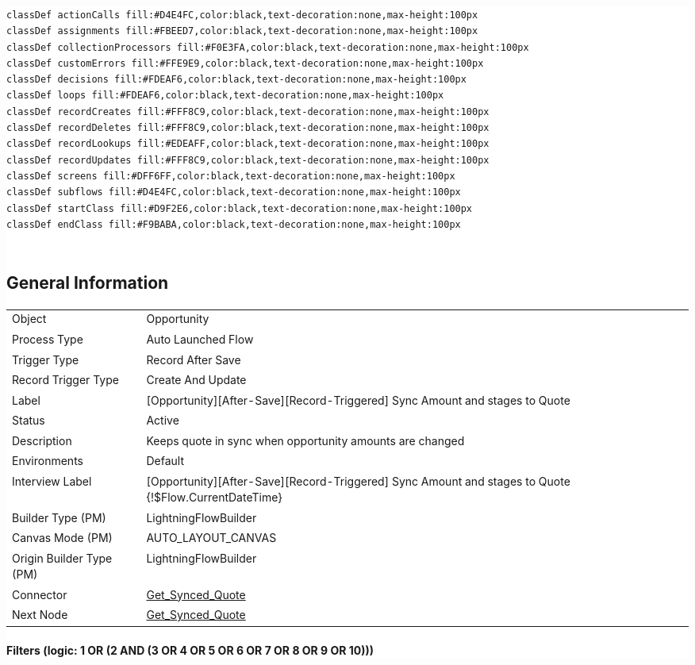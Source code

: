 ```mermaid
classDef actionCalls fill:#D4E4FC,color:black,text-decoration:none,max-height:100px
classDef assignments fill:#FBEED7,color:black,text-decoration:none,max-height:100px
classDef collectionProcessors fill:#F0E3FA,color:black,text-decoration:none,max-height:100px
classDef customErrors fill:#FFE9E9,color:black,text-decoration:none,max-height:100px
classDef decisions fill:#FDEAF6,color:black,text-decoration:none,max-height:100px
classDef loops fill:#FDEAF6,color:black,text-decoration:none,max-height:100px
classDef recordCreates fill:#FFF8C9,color:black,text-decoration:none,max-height:100px
classDef recordDeletes fill:#FFF8C9,color:black,text-decoration:none,max-height:100px
classDef recordLookups fill:#EDEAFF,color:black,text-decoration:none,max-height:100px
classDef recordUpdates fill:#FFF8C9,color:black,text-decoration:none,max-height:100px
classDef screens fill:#DFF6FF,color:black,text-decoration:none,max-height:100px
classDef subflows fill:#D4E4FC,color:black,text-decoration:none,max-height:100px
classDef startClass fill:#D9F2E6,color:black,text-decoration:none,max-height:100px
classDef endClass fill:#F9BABA,color:black,text-decoration:none,max-height:100px


```

## General Information

|||
|:---|:---|
|Object|Opportunity|
|Process Type| Auto Launched Flow|
|Trigger Type| Record After Save|
|Record Trigger Type| Create And Update|
|Label|[Opportunity][After-Save][Record-Triggered] Sync Amount and stages to Quote|
|Status|Active|
|Description|Keeps quote in sync when opportunity amounts are changed|
|Environments|Default|
|Interview Label|[Opportunity][After-Save][Record-Triggered] Sync Amount and stages to Quote {!$Flow.CurrentDateTime}|
| Builder Type (PM)|LightningFlowBuilder|
| Canvas Mode (PM)|AUTO_LAYOUT_CANVAS|
| Origin Builder Type (PM)|LightningFlowBuilder|
|Connector|[Get_Synced_Quote](#get_synced_quote)|
|Next Node|[Get_Synced_Quote](#get_synced_quote)|


#### Filters (logic: **1 OR  (2 AND (3 OR 4 OR 5 OR 6 OR 7 OR 8 OR 9 OR 10))**)
